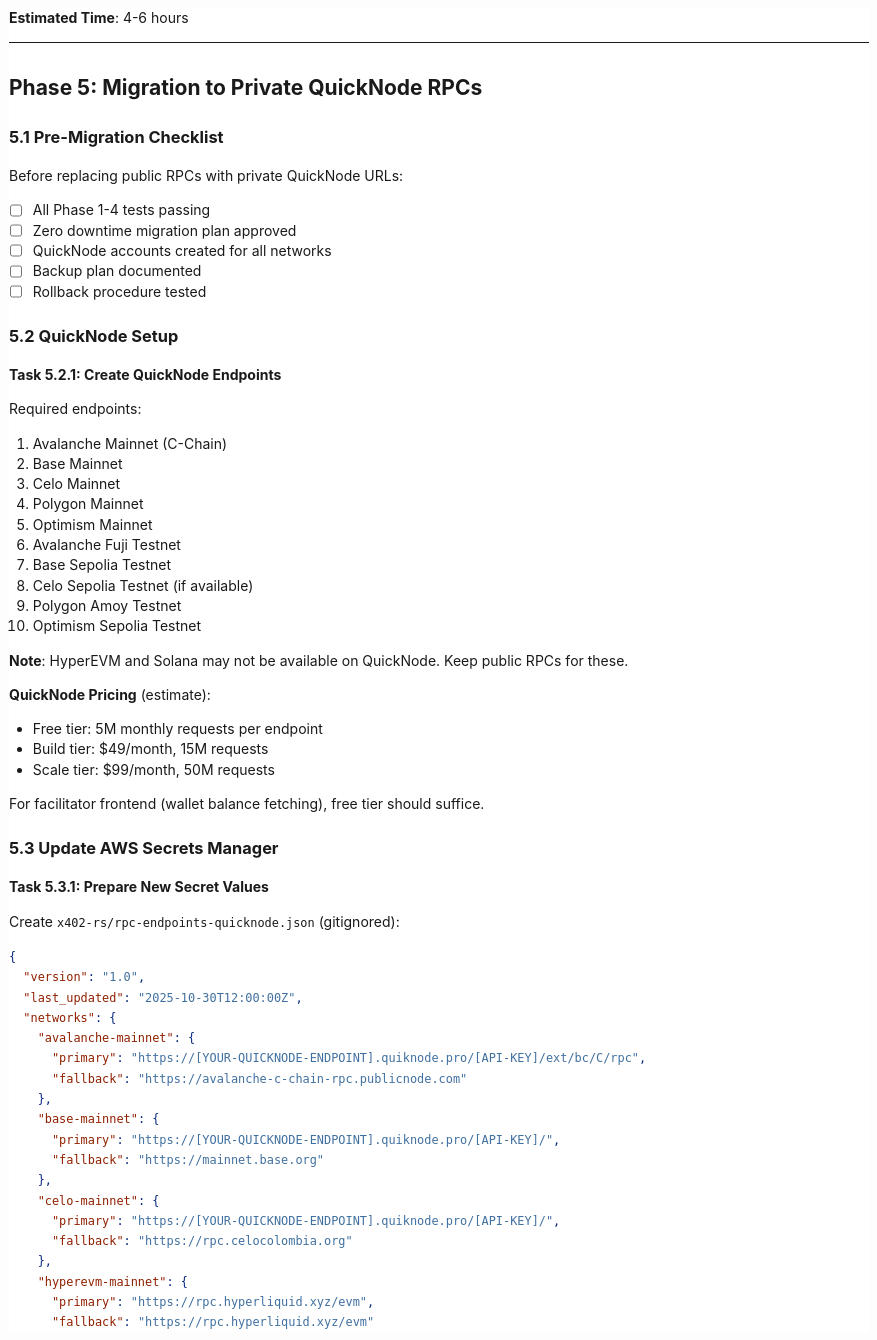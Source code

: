 **Estimated Time**: 4-6 hours

---

## Phase 5: Migration to Private QuickNode RPCs

### 5.1 Pre-Migration Checklist

Before replacing public RPCs with private QuickNode URLs:

- [ ] All Phase 1-4 tests passing
- [ ] Zero downtime migration plan approved
- [ ] QuickNode accounts created for all networks
- [ ] Backup plan documented
- [ ] Rollback procedure tested

### 5.2 QuickNode Setup

**Task 5.2.1: Create QuickNode Endpoints**

Required endpoints:
1. Avalanche Mainnet (C-Chain)
2. Base Mainnet
3. Celo Mainnet
4. Polygon Mainnet
5. Optimism Mainnet
6. Avalanche Fuji Testnet
7. Base Sepolia Testnet
8. Celo Sepolia Testnet (if available)
9. Polygon Amoy Testnet
10. Optimism Sepolia Testnet

**Note**: HyperEVM and Solana may not be available on QuickNode. Keep public RPCs for these.

**QuickNode Pricing** (estimate):
- Free tier: 5M monthly requests per endpoint
- Build tier: $49/month, 15M requests
- Scale tier: $99/month, 50M requests

For facilitator frontend (wallet balance fetching), free tier should suffice.

### 5.3 Update AWS Secrets Manager

**Task 5.3.1: Prepare New Secret Values**

Create `x402-rs/rpc-endpoints-quicknode.json` (gitignored):

```json
{
  "version": "1.0",
  "last_updated": "2025-10-30T12:00:00Z",
  "networks": {
    "avalanche-mainnet": {
      "primary": "https://[YOUR-QUICKNODE-ENDPOINT].quiknode.pro/[API-KEY]/ext/bc/C/rpc",
      "fallback": "https://avalanche-c-chain-rpc.publicnode.com"
    },
    "base-mainnet": {
      "primary": "https://[YOUR-QUICKNODE-ENDPOINT].quiknode.pro/[API-KEY]/",
      "fallback": "https://mainnet.base.org"
    },
    "celo-mainnet": {
      "primary": "https://[YOUR-QUICKNODE-ENDPOINT].quiknode.pro/[API-KEY]/",
      "fallback": "https://rpc.celocolombia.org"
    },
    "hyperevm-mainnet": {
      "primary": "https://rpc.hyperliquid.xyz/evm",
      "fallback": "https://rpc.hyperliquid.xyz/evm"
```